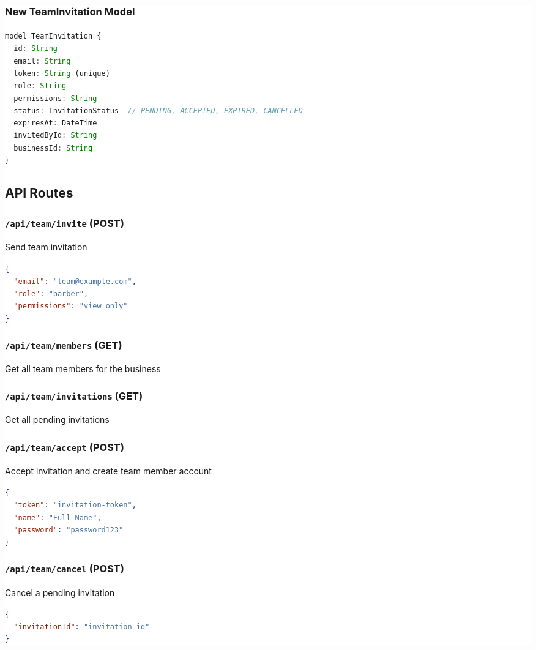 ### New TeamInvitation Model
```typescript
model TeamInvitation {
  id: String
  email: String
  token: String (unique)
  role: String
  permissions: String
  status: InvitationStatus  // PENDING, ACCEPTED, EXPIRED, CANCELLED
  expiresAt: DateTime
  invitedById: String
  businessId: String
}
```

## API Routes

### `/api/team/invite` (POST)
Send team invitation
```json
{
  "email": "team@example.com",
  "role": "barber",
  "permissions": "view_only"
}
```

### `/api/team/members` (GET)
Get all team members for the business

### `/api/team/invitations` (GET)
Get all pending invitations

### `/api/team/accept` (POST)
Accept invitation and create team member account
```json
{
  "token": "invitation-token",
  "name": "Full Name",
  "password": "password123"
}
```

### `/api/team/cancel` (POST)
Cancel a pending invitation
```json
{
  "invitationId": "invitation-id"
}
```
